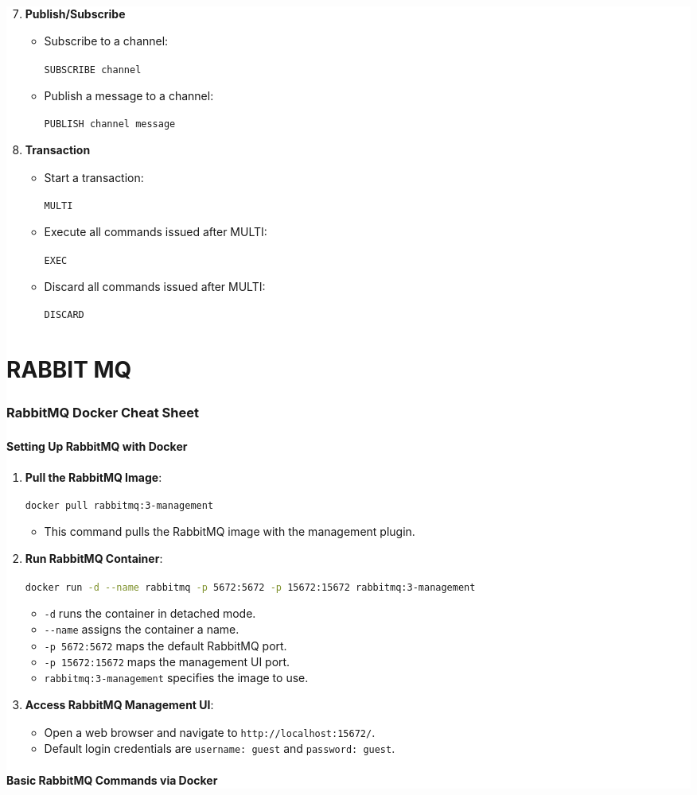 7. **Publish/Subscribe**
   - Subscribe to a channel:
     ```bash
     SUBSCRIBE channel
     ```
   - Publish a message to a channel:
     ```bash
     PUBLISH channel message
     ```

8. **Transaction**
   - Start a transaction:
     ```bash
     MULTI
     ```
   - Execute all commands issued after MULTI:
     ```bash
     EXEC
     ```
   - Discard all commands issued after MULTI:
     ```bash
     DISCARD
     ```


# RABBIT MQ

### RabbitMQ Docker Cheat Sheet

#### Setting Up RabbitMQ with Docker

1. **Pull the RabbitMQ Image**:
   ```bash
   docker pull rabbitmq:3-management
   ```
   - This command pulls the RabbitMQ image with the management plugin.

2. **Run RabbitMQ Container**:
   ```bash
   docker run -d --name rabbitmq -p 5672:5672 -p 15672:15672 rabbitmq:3-management
   ```
   - `-d` runs the container in detached mode.
   - `--name` assigns the container a name.
   - `-p 5672:5672` maps the default RabbitMQ port.
   - `-p 15672:15672` maps the management UI port.
   - `rabbitmq:3-management` specifies the image to use.

3. **Access RabbitMQ Management UI**:
   - Open a web browser and navigate to `http://localhost:15672/`.
   - Default login credentials are `username: guest` and `password: guest`.

#### Basic RabbitMQ Commands via Docker
